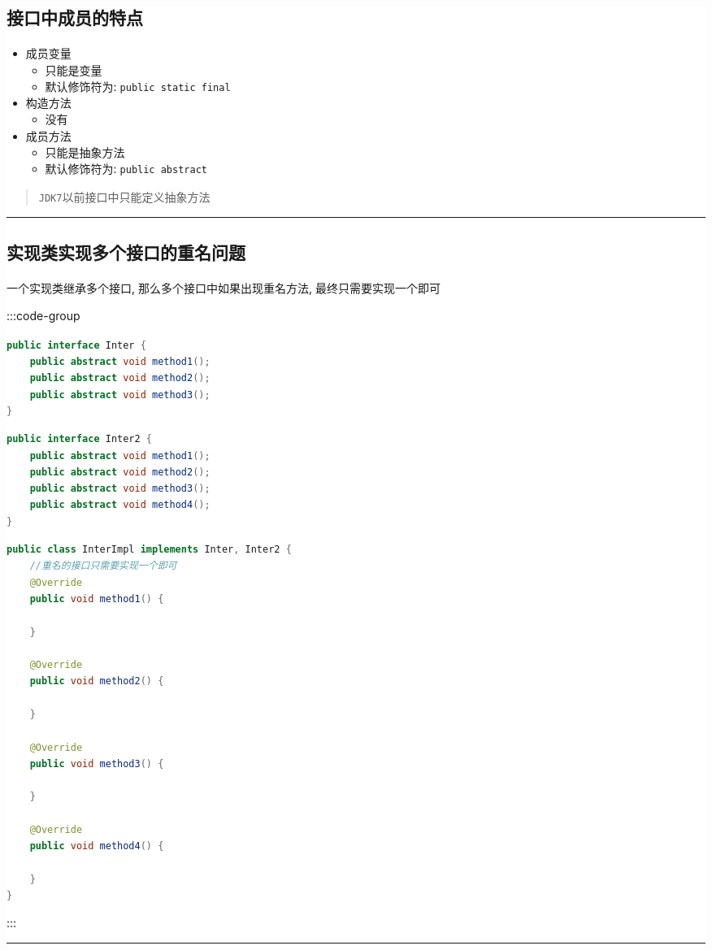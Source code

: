 
## 接口中成员的特点

- 成员变量
  - 只能是变量
  - 默认修饰符为: `public static final`
- 构造方法
  - 没有
- 成员方法
  - 只能是抽象方法
  - 默认修饰符为: `public abstract`

> `JDK7`以前接口中只能定义抽象方法

---

## 实现类实现多个接口的重名问题

一个实现类继承多个接口, 那么多个接口中如果出现重名方法, 最终只需要实现一个即可

:::code-group
```java [Inter]
public interface Inter {
    public abstract void method1();
    public abstract void method2();
    public abstract void method3();
}
```

```java [Inter2]
public interface Inter2 {
    public abstract void method1();
    public abstract void method2();
    public abstract void method3();
    public abstract void method4();
}
```

```java [InterImpl]
public class InterImpl implements Inter, Inter2 {
    //重名的接口只需要实现一个即可
    @Override
    public void method1() {

    }

    @Override
    public void method2() {

    }

    @Override
    public void method3() {

    }

    @Override
    public void method4() {

    }
}
```
:::

---